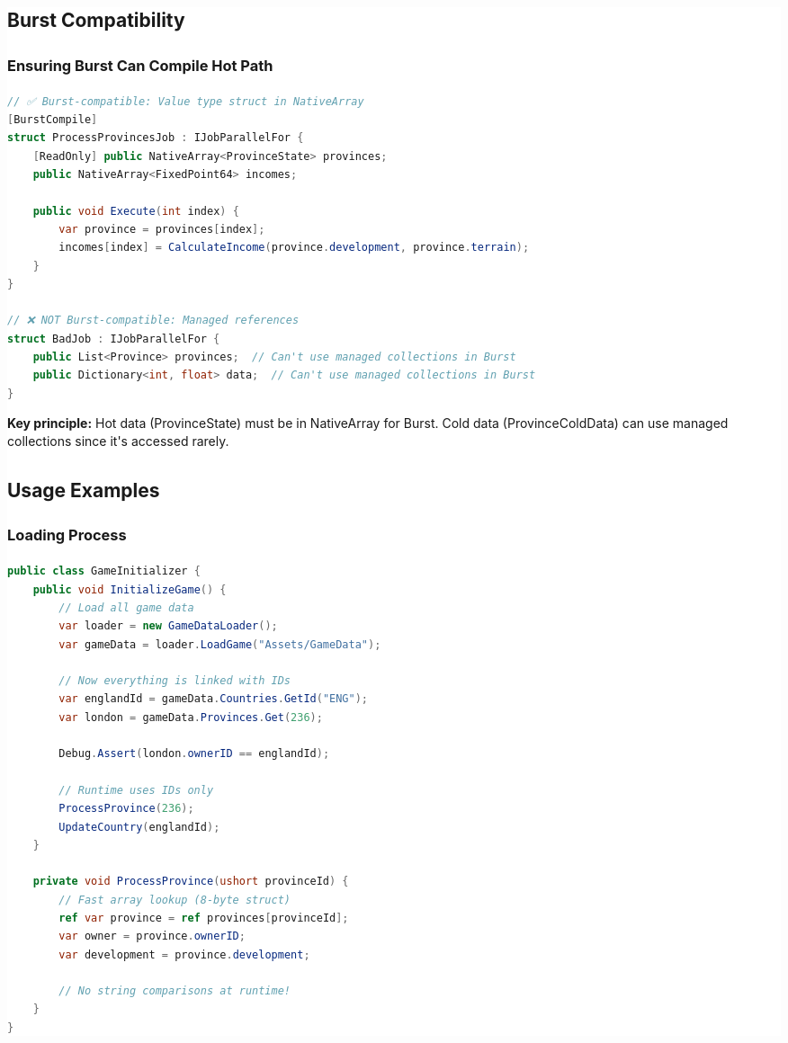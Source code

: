 ## Burst Compatibility

### Ensuring Burst Can Compile Hot Path

```csharp
// ✅ Burst-compatible: Value type struct in NativeArray
[BurstCompile]
struct ProcessProvincesJob : IJobParallelFor {
    [ReadOnly] public NativeArray<ProvinceState> provinces;
    public NativeArray<FixedPoint64> incomes;

    public void Execute(int index) {
        var province = provinces[index];
        incomes[index] = CalculateIncome(province.development, province.terrain);
    }
}

// ❌ NOT Burst-compatible: Managed references
struct BadJob : IJobParallelFor {
    public List<Province> provinces;  // Can't use managed collections in Burst
    public Dictionary<int, float> data;  // Can't use managed collections in Burst
}
```

**Key principle:** Hot data (ProvinceState) must be in NativeArray for Burst. Cold data (ProvinceColdData) can use managed collections since it's accessed rarely.

## Usage Examples

### Loading Process
```csharp
public class GameInitializer {
    public void InitializeGame() {
        // Load all game data
        var loader = new GameDataLoader();
        var gameData = loader.LoadGame("Assets/GameData");

        // Now everything is linked with IDs
        var englandId = gameData.Countries.GetId("ENG");
        var london = gameData.Provinces.Get(236);

        Debug.Assert(london.ownerID == englandId);

        // Runtime uses IDs only
        ProcessProvince(236);
        UpdateCountry(englandId);
    }

    private void ProcessProvince(ushort provinceId) {
        // Fast array lookup (8-byte struct)
        ref var province = ref provinces[provinceId];
        var owner = province.ownerID;
        var development = province.development;

        // No string comparisons at runtime!
    }
}
```
